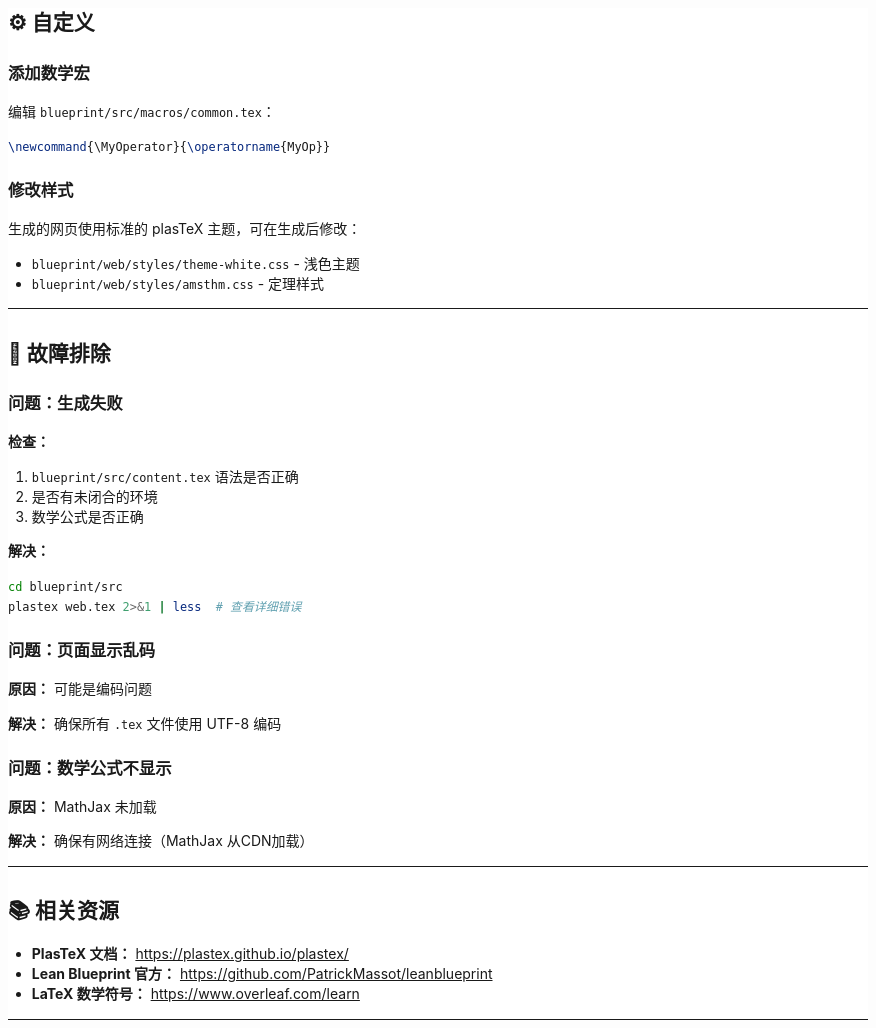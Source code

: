 
## ⚙️ 自定义

### 添加数学宏

编辑 `blueprint/src/macros/common.tex`：

```latex
\newcommand{\MyOperator}{\operatorname{MyOp}}
```

### 修改样式

生成的网页使用标准的 plasTeX 主题，可在生成后修改：
- `blueprint/web/styles/theme-white.css` - 浅色主题
- `blueprint/web/styles/amsthm.css` - 定理样式

---

## 🐛 故障排除

### 问题：生成失败

**检查：**
1. `blueprint/src/content.tex` 语法是否正确
2. 是否有未闭合的环境
3. 数学公式是否正确

**解决：**
```bash
cd blueprint/src
plastex web.tex 2>&1 | less  # 查看详细错误
```

### 问题：页面显示乱码

**原因：** 可能是编码问题

**解决：** 确保所有 `.tex` 文件使用 UTF-8 编码

### 问题：数学公式不显示

**原因：** MathJax 未加载

**解决：** 确保有网络连接（MathJax 从CDN加载）

---

## 📚 相关资源

- **PlasTeX 文档：** https://plastex.github.io/plastex/
- **Lean Blueprint 官方：** https://github.com/PatrickMassot/leanblueprint
- **LaTeX 数学符号：** https://www.overleaf.com/learn

---